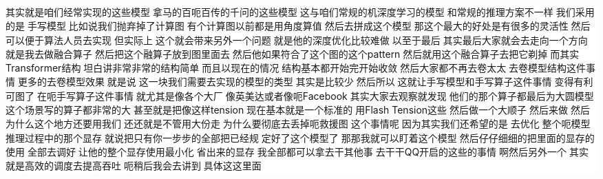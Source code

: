 其实就是咱们经常实现的这些模型
拿马的百呃百传的千问的这些模型
这与咱们常规的机深度学习的模型
和常规的推理方案不一样
我们采用的是
手写模型
比如说我们抛弃掉了计算图
有个计算图以前都是用角度算值
然后去拼成这个模型
那这个最大的好处是有很多的灵活性
然后可以便于算法人员去实现
但实际上
这个就会带来另外一个问题
就是他的深度优化比较难做
以至于最后
其实最后大家就会去走向一个方向
就是我去做融合算子
然后把这个融算子放到图里面去
然后他如果符合了这个图的这个pattern
然后就用这个融合算子去把它剃掉
而其实Transformer结构
坦白讲非常非常的结构简单
而且以现在的情况
结构基本都开始完开始收敛
然后大家都不再去卷太太
去卷模型结构这件事情
更多的去卷模型效果
就是说
这一块我们需要去实现的模型的类型
其实是比较少
然后所以
这就让手写模型和手写算子这件事情
变得有利可图了
在呃手写算子这件事情
就尤其是像各个大厂
像英美达或者像呃Facebook
其实大家去观察就发现
他们的那个算子都最后为大圆模型
这个场景写的算子都非常的大
甚至就是把像这样tension
现在基本就是一个标准的
用Flash Tension这些
然后做一个大顺子
然后来做
然后为什么这个地方还要用我们
还还就是不管用大份走
为什么要彻底去丢掉呃救援图
这个事情呢
因为其实我们还希望的是
去优化
整个呃模型推理过程中的那个显存
就说把只有你一步步的全部把已经规
定好了这个模型了
那那我就可以盯着这个模型
然后仔仔细细的把里面的显存的使用
全部去调好
让他的整个显存使用最小化
省出来的显存
我全部都可以拿去干其他事
去干干QQ开启的这些的事情
啊然后另外一个
其实就是高效的调度去提高吞吐
呃稍后我会去讲到
具体这这里面